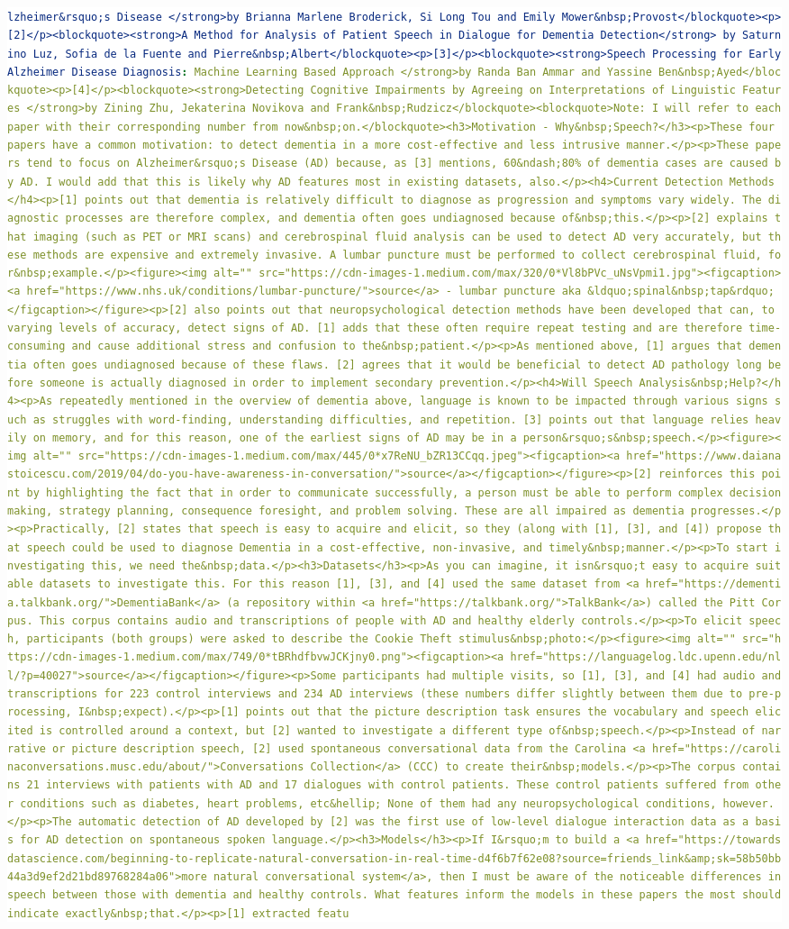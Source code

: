 ```yaml
lzheimer&rsquo;s Disease </strong>by Brianna Marlene Broderick, Si Long Tou and Emily Mower&nbsp;Provost</blockquote><p>[2]</p><blockquote><strong>A Method for Analysis of Patient Speech in Dialogue for Dementia Detection</strong> by Saturnino Luz, Sofia de la Fuente and Pierre&nbsp;Albert</blockquote><p>[3]</p><blockquote><strong>Speech Processing for Early Alzheimer Disease Diagnosis: Machine Learning Based Approach </strong>by Randa Ban Ammar and Yassine Ben&nbsp;Ayed</blockquote><p>[4]</p><blockquote><strong>Detecting Cognitive Impairments by Agreeing on Interpretations of Linguistic Features </strong>by Zining Zhu, Jekaterina Novikova and Frank&nbsp;Rudzicz</blockquote><blockquote>Note: I will refer to each paper with their corresponding number from now&nbsp;on.</blockquote><h3>Motivation - Why&nbsp;Speech?</h3><p>These four papers have a common motivation: to detect dementia in a more cost-effective and less intrusive manner.</p><p>These papers tend to focus on Alzheimer&rsquo;s Disease (AD) because, as [3] mentions, 60&ndash;80% of dementia cases are caused by AD. I would add that this is likely why AD features most in existing datasets, also.</p><h4>Current Detection Methods</h4><p>[1] points out that dementia is relatively difficult to diagnose as progression and symptoms vary widely. The diagnostic processes are therefore complex, and dementia often goes undiagnosed because of&nbsp;this.</p><p>[2] explains that imaging (such as PET or MRI scans) and cerebrospinal fluid analysis can be used to detect AD very accurately, but these methods are expensive and extremely invasive. A lumbar puncture must be performed to collect cerebrospinal fluid, for&nbsp;example.</p><figure><img alt="" src="https://cdn-images-1.medium.com/max/320/0*Vl8bPVc_uNsVpmi1.jpg"><figcaption><a href="https://www.nhs.uk/conditions/lumbar-puncture/">source</a> - lumbar puncture aka &ldquo;spinal&nbsp;tap&rdquo;</figcaption></figure><p>[2] also points out that neuropsychological detection methods have been developed that can, to varying levels of accuracy, detect signs of AD. [1] adds that these often require repeat testing and are therefore time-consuming and cause additional stress and confusion to the&nbsp;patient.</p><p>As mentioned above, [1] argues that dementia often goes undiagnosed because of these flaws. [2] agrees that it would be beneficial to detect AD pathology long before someone is actually diagnosed in order to implement secondary prevention.</p><h4>Will Speech Analysis&nbsp;Help?</h4><p>As repeatedly mentioned in the overview of dementia above, language is known to be impacted through various signs such as struggles with word-finding, understanding difficulties, and repetition. [3] points out that language relies heavily on memory, and for this reason, one of the earliest signs of AD may be in a person&rsquo;s&nbsp;speech.</p><figure><img alt="" src="https://cdn-images-1.medium.com/max/445/0*x7ReNU_bZR13CCqq.jpeg"><figcaption><a href="https://www.daianastoicescu.com/2019/04/do-you-have-awareness-in-conversation/">source</a></figcaption></figure><p>[2] reinforces this point by highlighting the fact that in order to communicate successfully, a person must be able to perform complex decision making, strategy planning, consequence foresight, and problem solving. These are all impaired as dementia progresses.</p><p>Practically, [2] states that speech is easy to acquire and elicit, so they (along with [1], [3], and [4]) propose that speech could be used to diagnose Dementia in a cost-effective, non-invasive, and timely&nbsp;manner.</p><p>To start investigating this, we need the&nbsp;data.</p><h3>Datasets</h3><p>As you can imagine, it isn&rsquo;t easy to acquire suitable datasets to investigate this. For this reason [1], [3], and [4] used the same dataset from <a href="https://dementia.talkbank.org/">DementiaBank</a> (a repository within <a href="https://talkbank.org/">TalkBank</a>) called the Pitt Corpus. This corpus contains audio and transcriptions of people with AD and healthy elderly controls.</p><p>To elicit speech, participants (both groups) were asked to describe the Cookie Theft stimulus&nbsp;photo:</p><figure><img alt="" src="https://cdn-images-1.medium.com/max/749/0*tBRhdfbvwJCKjny0.png"><figcaption><a href="https://languagelog.ldc.upenn.edu/nll/?p=40027">source</a></figcaption></figure><p>Some participants had multiple visits, so [1], [3], and [4] had audio and transcriptions for 223 control interviews and 234 AD interviews (these numbers differ slightly between them due to pre-processing, I&nbsp;expect).</p><p>[1] points out that the picture description task ensures the vocabulary and speech elicited is controlled around a context, but [2] wanted to investigate a different type of&nbsp;speech.</p><p>Instead of narrative or picture description speech, [2] used spontaneous conversational data from the Carolina <a href="https://carolinaconversations.musc.edu/about/">Conversations Collection</a> (CCC) to create their&nbsp;models.</p><p>The corpus contains 21 interviews with patients with AD and 17 dialogues with control patients. These control patients suffered from other conditions such as diabetes, heart problems, etc&hellip; None of them had any neuropsychological conditions, however.</p><p>The automatic detection of AD developed by [2] was the first use of low-level dialogue interaction data as a basis for AD detection on spontaneous spoken language.</p><h3>Models</h3><p>If I&rsquo;m to build a <a href="https://towardsdatascience.com/beginning-to-replicate-natural-conversation-in-real-time-d4f6b7f62e08?source=friends_link&amp;sk=58b50bb44a3d9ef2d21bd89768284a06">more natural conversational system</a>, then I must be aware of the noticeable differences in speech between those with dementia and healthy controls. What features inform the models in these papers the most should indicate exactly&nbsp;that.</p><p>[1] extracted featu
```